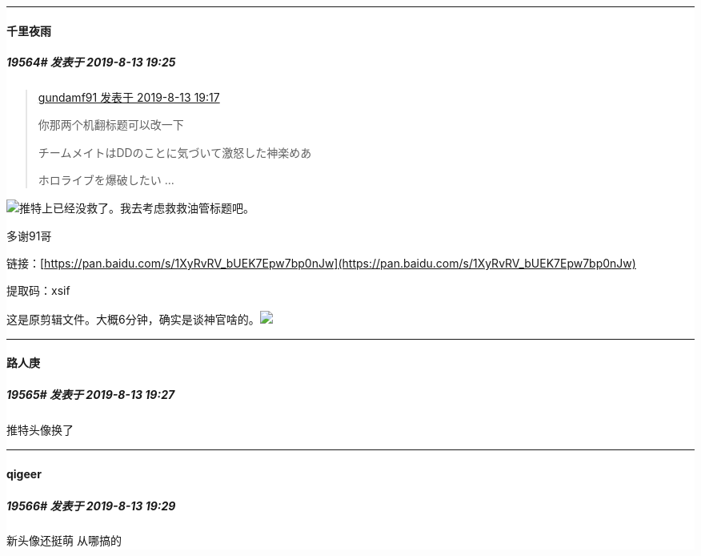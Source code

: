 




-----

####  千里夜雨  
##### 19564#       发表于 2019-8-13 19:25



<blockquote><a href="httphttps://bbs.saraba1st.com/2b/forum.php?mod=redirect&amp;goto=findpost&amp;pid=44898741&amp;ptid=1848341" target="_blank">gundamf91 发表于 2019-8-13 19:17</a>

你那两个机翻标题可以改一下

チームメイトはDDのことに気づいて激怒した神楽めあ

ホロライブを爆破したい ...</blockquote>
<img src="https://static.saraba1st.com/image/smiley/face2017/063.png" referrerpolicy="no-referrer">推特上已经没救了。我去考虑救救油管标题吧。

多谢91哥


链接：[https://pan.baidu.com/s/1XyRvRV_bUEK7Epw7bp0nJw](https://pan.baidu.com/s/1XyRvRV_bUEK7Epw7bp0nJw) 

提取码：xsif 

这是原剪辑文件。大概6分钟，确实是谈神官啥的。<img src="https://static.saraba1st.com/image/smiley/face2017/068.png" referrerpolicy="no-referrer">







-----

####  路人庚  
##### 19565#       发表于 2019-8-13 19:27




推特头像换了







-----

####  qigeer  
##### 19566#       发表于 2019-8-13 19:29




新头像还挺萌
从哪搞的


